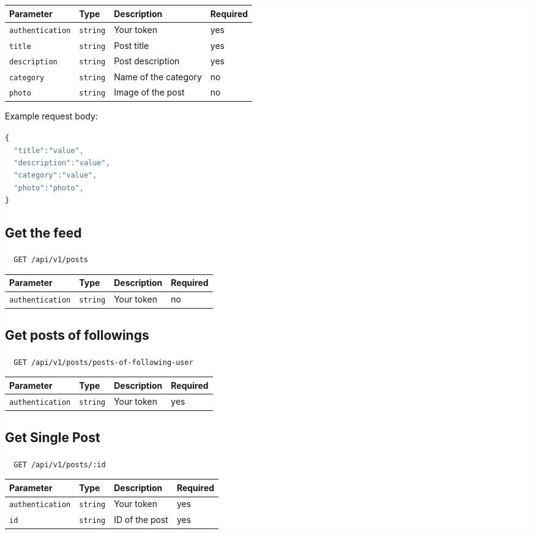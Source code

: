 | Parameter        | Type     | Description        | Required |
| :--------------- | :------- | :----------------- | :------- |
| `authentication` | `string` | Your token         | yes      |
| `title`          | `string` | Post title         | yes      |
| `description`    | `string` | Post description   | yes      |
| `category`       | `string` | Name of the category | no      |
| `photo`          | `string` | Image of the post  | no      |

Example request body:

```javascript
{
  "title":"value",
  "description":"value",
  "category":"value",
  "photo":"photo",
}
```

## **Get the feed**

```http
  GET /api/v1/posts
```

| Parameter        | Type     | Description | Required |
| :--------------- | :------- | :---------- | :------- |
| `authentication` | `string` | Your token  | no       |

## **Get posts of followings**

```http
  GET /api/v1/posts/posts-of-following-user
```

| Parameter        | Type     | Description | Required |
| :--------------- | :------- | :---------- | :------- |
| `authentication` | `string` | Your token  | yes       |

## **Get Single Post**

```http
  GET /api/v1/posts/:id
```

| Parameter        | Type     | Description    | Required |
| :--------------- | :------- | :------------- | :------- |
| `authentication` | `string` | Your token     | yes      |
| `id`             | `string` | ID of the post | yes      |
